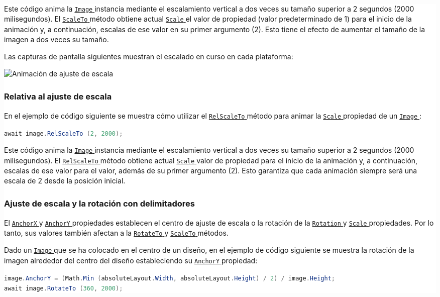 Este código anima la [ `Image` ](https://developer.xamarin.com/api/type/Xamarin.Forms.Image/) instancia mediante el escalamiento vertical a dos veces su tamaño superior a 2 segundos (2000 milisegundos). El [ `ScaleTo` ](https://developer.xamarin.com/api/property/Xamarin.Forms.VisualElement.Scale/) método obtiene actual [ `Scale` ](https://developer.xamarin.com/api/property/Xamarin.Forms.VisualElement.Scale/) el valor de propiedad (valor predeterminado de 1) para el inicio de la animación y, a continuación, escalas de ese valor en su primer argumento (2). Esto tiene el efecto de aumentar el tamaño de la imagen a dos veces su tamaño.

Las capturas de pantalla siguientes muestran el escalado en curso en cada plataforma:

![](simple-images/scaleto.png "Animación de ajuste de escala")

### <a name="relative-scaling"></a>Relativa al ajuste de escala

En el ejemplo de código siguiente se muestra cómo utilizar el [ `RelScaleTo` ](https://developer.xamarin.com/api/member/Xamarin.Forms.ViewExtensions.RelScaleTo/p/Xamarin.Forms.VisualElement/System.Double/System.UInt32/Xamarin.Forms.Easing/) método para animar la [ `Scale` ](https://developer.xamarin.com/api/property/Xamarin.Forms.VisualElement.Scale/) propiedad de un [ `Image` ](https://developer.xamarin.com/api/type/Xamarin.Forms.Image/):

```csharp
await image.RelScaleTo (2, 2000);
```

Este código anima la [ `Image` ](https://developer.xamarin.com/api/type/Xamarin.Forms.Image/) instancia mediante el escalamiento vertical a dos veces su tamaño superior a 2 segundos (2000 milisegundos). El [ `RelScaleTo` ](https://developer.xamarin.com/api/member/Xamarin.Forms.ViewExtensions.RelScaleTo/p/Xamarin.Forms.VisualElement/System.Double/System.UInt32/Xamarin.Forms.Easing/) método obtiene actual [ `Scale` ](https://developer.xamarin.com/api/property/Xamarin.Forms.VisualElement.Scale/) valor de propiedad para el inicio de la animación y, a continuación, escalas de ese valor para el valor, además de su primer argumento (2). Esto garantiza que cada animación siempre será una escala de 2 desde la posición inicial.

### <a name="scaling-and-rotation-with-anchors"></a>Ajuste de escala y la rotación con delimitadores

El [ `AnchorX` ](https://developer.xamarin.com/api/property/Xamarin.Forms.VisualElement.AnchorX/) y [ `AnchorY` ](https://developer.xamarin.com/api/property/Xamarin.Forms.VisualElement.AnchorY/) propiedades establecen el centro de ajuste de escala o la rotación de la [ `Rotation` ](https://developer.xamarin.com/api/property/Xamarin.Forms.VisualElement.Rotation/) y [ `Scale` ](https://developer.xamarin.com/api/property/Xamarin.Forms.VisualElement.Scale/) propiedades. Por lo tanto, sus valores también afectan a la [ `RotateTo` ](https://developer.xamarin.com/api/member/Xamarin.Forms.ViewExtensions.RotateTo/p/Xamarin.Forms.VisualElement/System.Double/System.UInt32/Xamarin.Forms.Easing/) y [ `ScaleTo` ](https://developer.xamarin.com/api/property/Xamarin.Forms.VisualElement.Scale/) métodos.

Dado un [ `Image` ](https://developer.xamarin.com/api/type/Xamarin.Forms.Image/) que se ha colocado en el centro de un diseño, en el ejemplo de código siguiente se muestra la rotación de la imagen alrededor del centro del diseño estableciendo su [ `AnchorY` ](https://developer.xamarin.com/api/property/Xamarin.Forms.VisualElement.AnchorY/) propiedad:

```csharp
image.AnchorY = (Math.Min (absoluteLayout.Width, absoluteLayout.Height) / 2) / image.Height;
await image.RotateTo (360, 2000);
```
